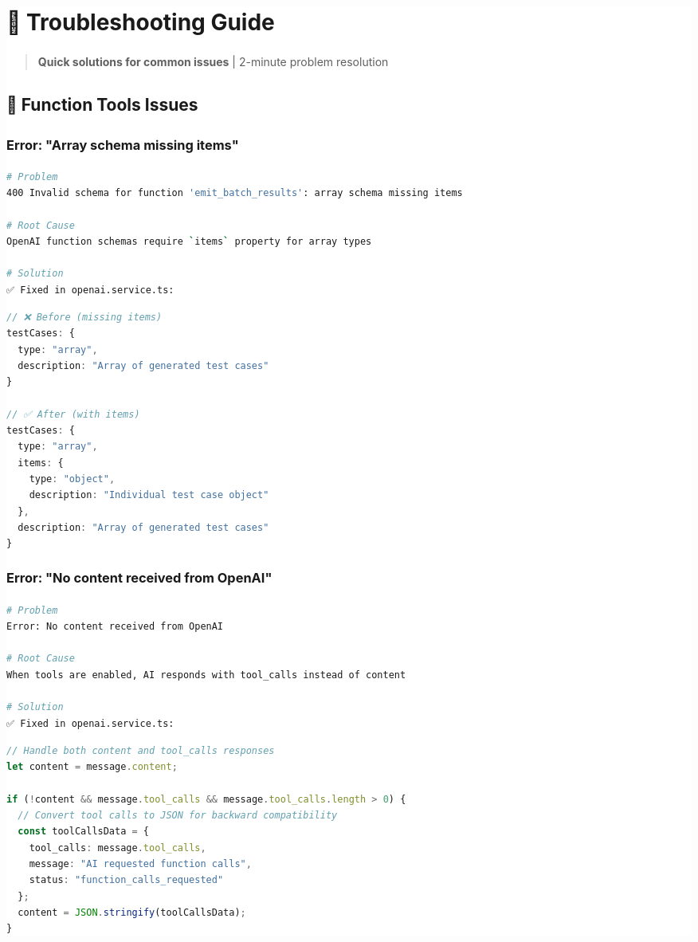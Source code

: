 # 🚨 Troubleshooting Guide

> **Quick solutions for common issues** | 2-minute problem resolution

## 🔧 Function Tools Issues

### Error: "Array schema missing items"
```bash
# Problem
400 Invalid schema for function 'emit_batch_results': array schema missing items

# Root Cause
OpenAI function schemas require `items` property for array types

# Solution
✅ Fixed in openai.service.ts:
```

```typescript
// ❌ Before (missing items)
testCases: {
  type: "array",
  description: "Array of generated test cases"
}

// ✅ After (with items)
testCases: {
  type: "array",
  items: {
    type: "object",
    description: "Individual test case object"
  },
  description: "Array of generated test cases"
}
```

### Error: "No content received from OpenAI"
```bash
# Problem
Error: No content received from OpenAI

# Root Cause
When tools are enabled, AI responds with tool_calls instead of content

# Solution
✅ Fixed in openai.service.ts:
```

```typescript
// Handle both content and tool_calls responses
let content = message.content;

if (!content && message.tool_calls && message.tool_calls.length > 0) {
  // Convert tool calls to JSON for backward compatibility
  const toolCallsData = {
    tool_calls: message.tool_calls,
    message: "AI requested function calls",
    status: "function_calls_requested"
  };
  content = JSON.stringify(toolCallsData);
}
```
